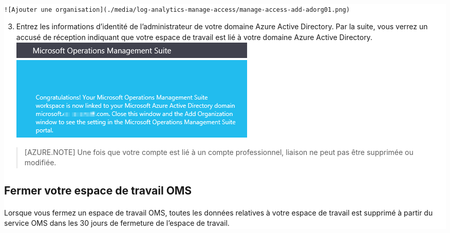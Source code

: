     ![Ajouter une organisation](./media/log-analytics-manage-access/manage-access-add-adorg01.png)
3. Entrez les informations d’identité de l’administrateur de votre domaine Azure Active Directory. Par la suite, vous verrez un accusé de réception indiquant que votre espace de travail est lié à votre domaine Azure Active Directory.
    ![accusé de réception espace de travail lié](./media/log-analytics-manage-access/manage-access-add-adorg02.png)

>[AZURE.NOTE] Une fois que votre compte est lié à un compte professionnel, liaison ne peut pas être supprimée ou modifiée.

## <a name="close-your-oms-workspace"></a>Fermer votre espace de travail OMS

Lorsque vous fermez un espace de travail OMS, toutes les données relatives à votre espace de travail est supprimé à partir du service OMS dans les 30 jours de fermeture de l’espace de travail.
